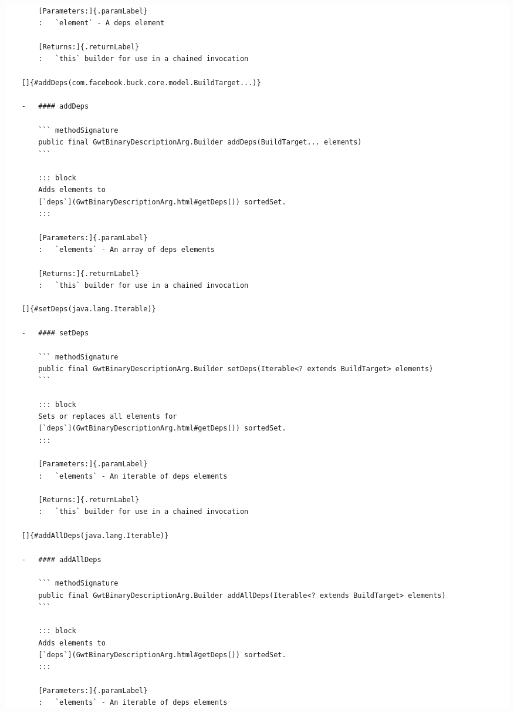             [Parameters:]{.paramLabel}
            :   `element` - A deps element

            [Returns:]{.returnLabel}
            :   `this` builder for use in a chained invocation

        []{#addDeps(com.facebook.buck.core.model.BuildTarget...)}

        -   #### addDeps

            ``` methodSignature
            public final GwtBinaryDescriptionArg.Builder addDeps​(BuildTarget... elements)
            ```

            ::: block
            Adds elements to
            [`deps`](GwtBinaryDescriptionArg.html#getDeps()) sortedSet.
            :::

            [Parameters:]{.paramLabel}
            :   `elements` - An array of deps elements

            [Returns:]{.returnLabel}
            :   `this` builder for use in a chained invocation

        []{#setDeps(java.lang.Iterable)}

        -   #### setDeps

            ``` methodSignature
            public final GwtBinaryDescriptionArg.Builder setDeps​(Iterable<? extends BuildTarget> elements)
            ```

            ::: block
            Sets or replaces all elements for
            [`deps`](GwtBinaryDescriptionArg.html#getDeps()) sortedSet.
            :::

            [Parameters:]{.paramLabel}
            :   `elements` - An iterable of deps elements

            [Returns:]{.returnLabel}
            :   `this` builder for use in a chained invocation

        []{#addAllDeps(java.lang.Iterable)}

        -   #### addAllDeps

            ``` methodSignature
            public final GwtBinaryDescriptionArg.Builder addAllDeps​(Iterable<? extends BuildTarget> elements)
            ```

            ::: block
            Adds elements to
            [`deps`](GwtBinaryDescriptionArg.html#getDeps()) sortedSet.
            :::

            [Parameters:]{.paramLabel}
            :   `elements` - An iterable of deps elements
